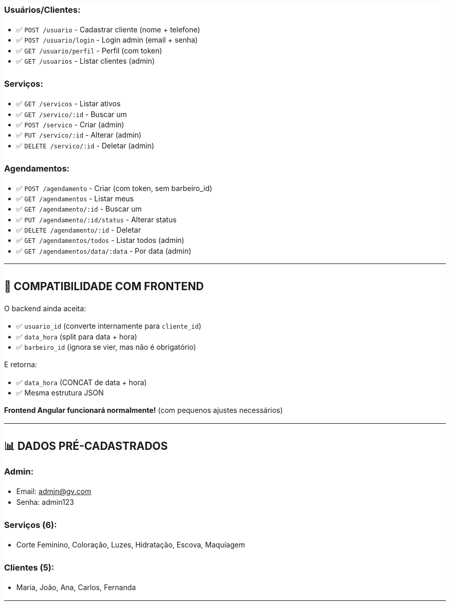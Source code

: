 ### Usuários/Clientes:
- ✅ `POST /usuario` - Cadastrar cliente (nome + telefone)
- ✅ `POST /usuario/login` - Login admin (email + senha)
- ✅ `GET /usuario/perfil` - Perfil (com token)
- ✅ `GET /usuarios` - Listar clientes (admin)

### Serviços:
- ✅ `GET /servicos` - Listar ativos
- ✅ `GET /servico/:id` - Buscar um
- ✅ `POST /servico` - Criar (admin)
- ✅ `PUT /servico/:id` - Alterar (admin)
- ✅ `DELETE /servico/:id` - Deletar (admin)

### Agendamentos:
- ✅ `POST /agendamento` - Criar (com token, sem barbeiro_id)
- ✅ `GET /agendamentos` - Listar meus
- ✅ `GET /agendamento/:id` - Buscar um
- ✅ `PUT /agendamento/:id/status` - Alterar status
- ✅ `DELETE /agendamento/:id` - Deletar
- ✅ `GET /agendamentos/todos` - Listar todos (admin)
- ✅ `GET /agendamentos/data/:data` - Por data (admin)

---

## 🎨 **COMPATIBILIDADE COM FRONTEND**

O backend ainda aceita:
- ✅ `usuario_id` (converte internamente para `cliente_id`)
- ✅ `data_hora` (split para data + hora)
- ✅ `barbeiro_id` (ignora se vier, mas não é obrigatório)

E retorna:
- ✅ `data_hora` (CONCAT de data + hora)
- ✅ Mesma estrutura JSON

**Frontend Angular funcionará normalmente!** (com pequenos ajustes necessários)

---

## 📊 **DADOS PRÉ-CADASTRADOS**

### Admin:
- Email: admin@gv.com
- Senha: admin123

### Serviços (6):
- Corte Feminino, Coloração, Luzes, Hidratação, Escova, Maquiagem

### Clientes (5):
- Maria, João, Ana, Carlos, Fernanda

---